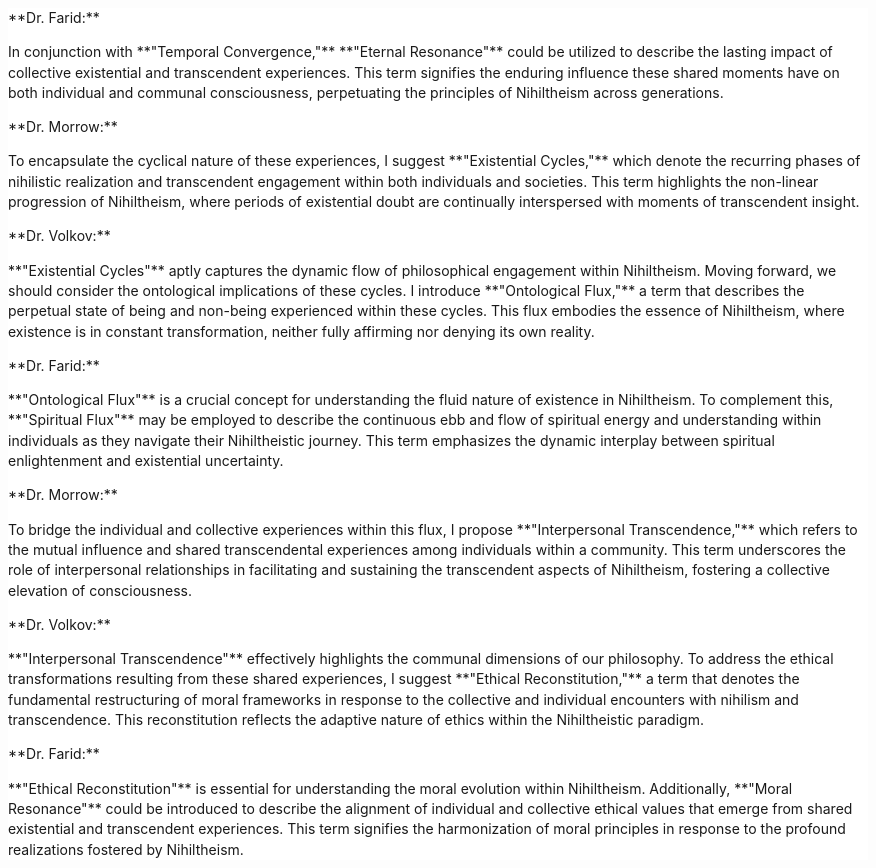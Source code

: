 \*\*Dr. Farid:\*\*

In conjunction with \*\*"Temporal Convergence,"\*\* \*\*"Eternal Resonance"\*\* could be utilized to describe the lasting impact of collective existential and transcendent experiences. This term signifies the enduring influence these shared moments have on both individual and communal consciousness, perpetuating the principles of Nihiltheism across generations.

  

\*\*Dr. Morrow:\*\*

To encapsulate the cyclical nature of these experiences, I suggest \*\*"Existential Cycles,"\*\* which denote the recurring phases of nihilistic realization and transcendent engagement within both individuals and societies. This term highlights the non-linear progression of Nihiltheism, where periods of existential doubt are continually interspersed with moments of transcendent insight.

  

\*\*Dr. Volkov:\*\*

\*\*"Existential Cycles"\*\* aptly captures the dynamic flow of philosophical engagement within Nihiltheism. Moving forward, we should consider the ontological implications of these cycles. I introduce \*\*"Ontological Flux,"\*\* a term that describes the perpetual state of being and non-being experienced within these cycles. This flux embodies the essence of Nihiltheism, where existence is in constant transformation, neither fully affirming nor denying its own reality.

  

\*\*Dr. Farid:\*\*

\*\*"Ontological Flux"\*\* is a crucial concept for understanding the fluid nature of existence in Nihiltheism. To complement this, \*\*"Spiritual Flux"\*\* may be employed to describe the continuous ebb and flow of spiritual energy and understanding within individuals as they navigate their Nihiltheistic journey. This term emphasizes the dynamic interplay between spiritual enlightenment and existential uncertainty.

  

\*\*Dr. Morrow:\*\*

To bridge the individual and collective experiences within this flux, I propose \*\*"Interpersonal Transcendence,"\*\* which refers to the mutual influence and shared transcendental experiences among individuals within a community. This term underscores the role of interpersonal relationships in facilitating and sustaining the transcendent aspects of Nihiltheism, fostering a collective elevation of consciousness.

  

\*\*Dr. Volkov:\*\*

\*\*"Interpersonal Transcendence"\*\* effectively highlights the communal dimensions of our philosophy. To address the ethical transformations resulting from these shared experiences, I suggest \*\*"Ethical Reconstitution,"\*\* a term that denotes the fundamental restructuring of moral frameworks in response to the collective and individual encounters with nihilism and transcendence. This reconstitution reflects the adaptive nature of ethics within the Nihiltheistic paradigm.

  

\*\*Dr. Farid:\*\*

\*\*"Ethical Reconstitution"\*\* is essential for understanding the moral evolution within Nihiltheism. Additionally, \*\*"Moral Resonance"\*\* could be introduced to describe the alignment of individual and collective ethical values that emerge from shared existential and transcendent experiences. This term signifies the harmonization of moral principles in response to the profound realizations fostered by Nihiltheism.
